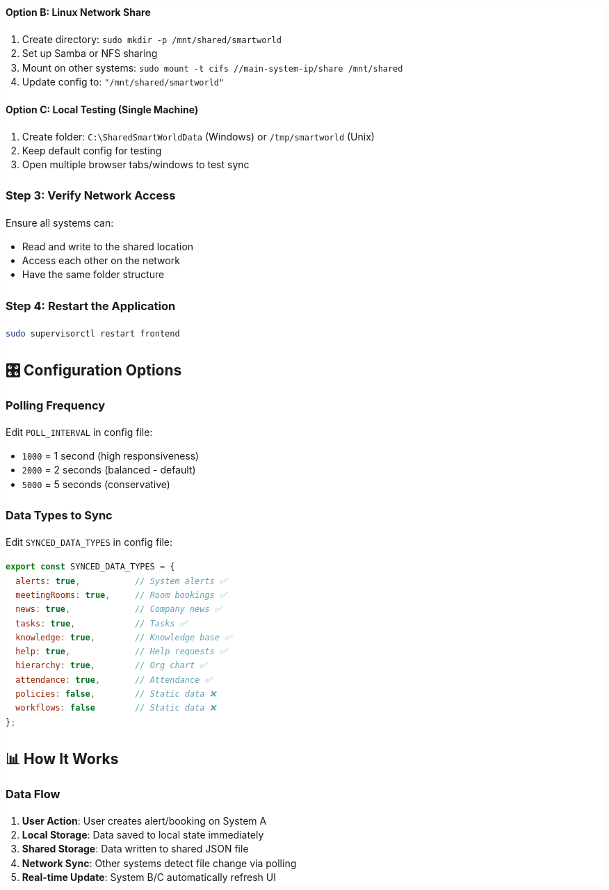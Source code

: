 #### Option B: Linux Network Share
1. Create directory: `sudo mkdir -p /mnt/shared/smartworld`
2. Set up Samba or NFS sharing
3. Mount on other systems: `sudo mount -t cifs //main-system-ip/share /mnt/shared`
4. Update config to: `"/mnt/shared/smartworld"`

#### Option C: Local Testing (Single Machine)
1. Create folder: `C:\SharedSmartWorldData` (Windows) or `/tmp/smartworld` (Unix)
2. Keep default config for testing
3. Open multiple browser tabs/windows to test sync

### Step 3: Verify Network Access
Ensure all systems can:
- Read and write to the shared location
- Access each other on the network
- Have the same folder structure

### Step 4: Restart the Application
```bash
sudo supervisorctl restart frontend
```

## 🎛️ Configuration Options

### Polling Frequency
Edit `POLL_INTERVAL` in config file:
- `1000` = 1 second (high responsiveness)
- `2000` = 2 seconds (balanced - default)
- `5000` = 5 seconds (conservative)

### Data Types to Sync
Edit `SYNCED_DATA_TYPES` in config file:
```javascript
export const SYNCED_DATA_TYPES = {
  alerts: true,           // System alerts ✅
  meetingRooms: true,     // Room bookings ✅
  news: true,             // Company news ✅
  tasks: true,            // Tasks ✅
  knowledge: true,        // Knowledge base ✅
  help: true,             // Help requests ✅
  hierarchy: true,        // Org chart ✅
  attendance: true,       // Attendance ✅
  policies: false,        // Static data ❌
  workflows: false        // Static data ❌
};
```

## 📊 How It Works

### Data Flow
1. **User Action**: User creates alert/booking on System A
2. **Local Storage**: Data saved to local state immediately
3. **Shared Storage**: Data written to shared JSON file
4. **Network Sync**: Other systems detect file change via polling
5. **Real-time Update**: System B/C automatically refresh UI
